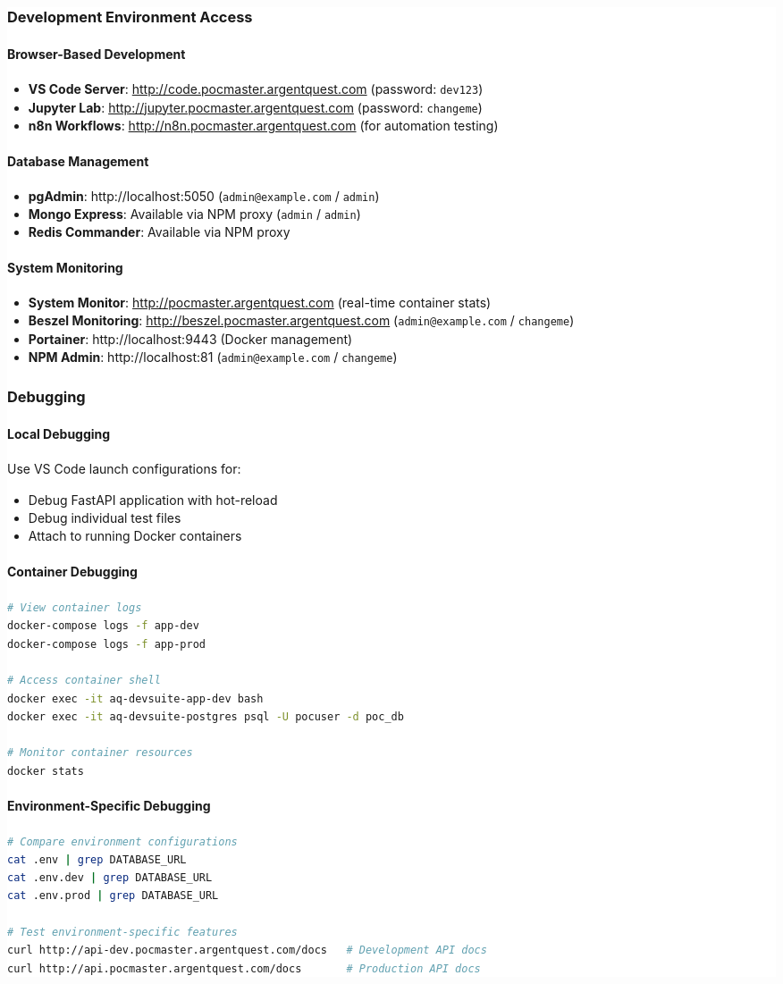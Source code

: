 ### Development Environment Access

#### **Browser-Based Development**
- **VS Code Server**: http://code.pocmaster.argentquest.com (password: `dev123`)
- **Jupyter Lab**: http://jupyter.pocmaster.argentquest.com (password: `changeme`)
- **n8n Workflows**: http://n8n.pocmaster.argentquest.com (for automation testing)

#### **Database Management**
- **pgAdmin**: http://localhost:5050 (`admin@example.com` / `admin`)  
- **Mongo Express**: Available via NPM proxy (`admin` / `admin`)
- **Redis Commander**: Available via NPM proxy

#### **System Monitoring**
- **System Monitor**: http://pocmaster.argentquest.com (real-time container stats)
- **Beszel Monitoring**: http://beszel.pocmaster.argentquest.com (`admin@example.com` / `changeme`)
- **Portainer**: http://localhost:9443 (Docker management)
- **NPM Admin**: http://localhost:81 (`admin@example.com` / `changeme`)

### Debugging

#### **Local Debugging**
Use VS Code launch configurations for:
- Debug FastAPI application with hot-reload
- Debug individual test files
- Attach to running Docker containers

#### **Container Debugging**
```bash
# View container logs
docker-compose logs -f app-dev
docker-compose logs -f app-prod

# Access container shell
docker exec -it aq-devsuite-app-dev bash
docker exec -it aq-devsuite-postgres psql -U pocuser -d poc_db

# Monitor container resources
docker stats
```

#### **Environment-Specific Debugging**
```bash
# Compare environment configurations
cat .env | grep DATABASE_URL
cat .env.dev | grep DATABASE_URL  
cat .env.prod | grep DATABASE_URL

# Test environment-specific features
curl http://api-dev.pocmaster.argentquest.com/docs   # Development API docs
curl http://api.pocmaster.argentquest.com/docs       # Production API docs
```
